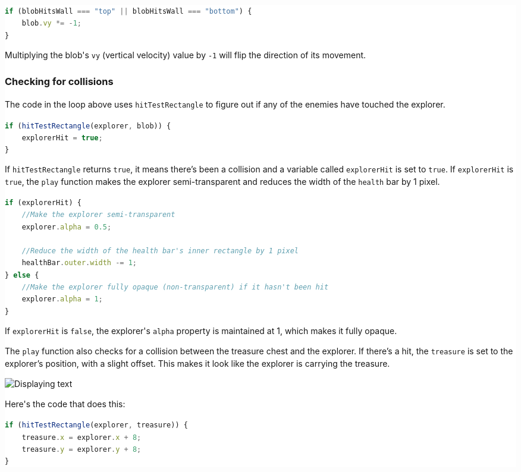 ```js
if (blobHitsWall === "top" || blobHitsWall === "bottom") {
    blob.vy *= -1;
}
```

Multiplying the blob's `vy` (vertical velocity) value by `-1` will flip
the direction of its movement.

<a id='checkingcollisions'></a>

### Checking for collisions

The code in the loop above uses `hitTestRectangle` to figure
out if any of the enemies have touched the explorer.

```js
if (hitTestRectangle(explorer, blob)) {
    explorerHit = true;
}
```

If `hitTestRectangle` returns `true`, it means there’s been a collision
and a variable called `explorerHit` is set to `true`. If `explorerHit`
is `true`, the `play` function makes the explorer semi-transparent
and reduces the width of the `health` bar by 1 pixel.

```js
if (explorerHit) {
    //Make the explorer semi-transparent
    explorer.alpha = 0.5;

    //Reduce the width of the health bar's inner rectangle by 1 pixel
    healthBar.outer.width -= 1;
} else {
    //Make the explorer fully opaque (non-transparent) if it hasn't been hit
    explorer.alpha = 1;
}
```

If `explorerHit` is `false`, the explorer's `alpha` property is
maintained at 1, which makes it fully opaque.

The `play` function also checks for a collision between the treasure
chest and the explorer. If there’s a hit, the `treasure` is set to the
explorer’s position, with a slight offset. This makes it look like the
explorer is carrying the treasure.

![Displaying text](/examples/images/screenshots/29.png)

Here's the code that does this:

```js
if (hitTestRectangle(explorer, treasure)) {
    treasure.x = explorer.x + 8;
    treasure.y = explorer.y + 8;
}
```
